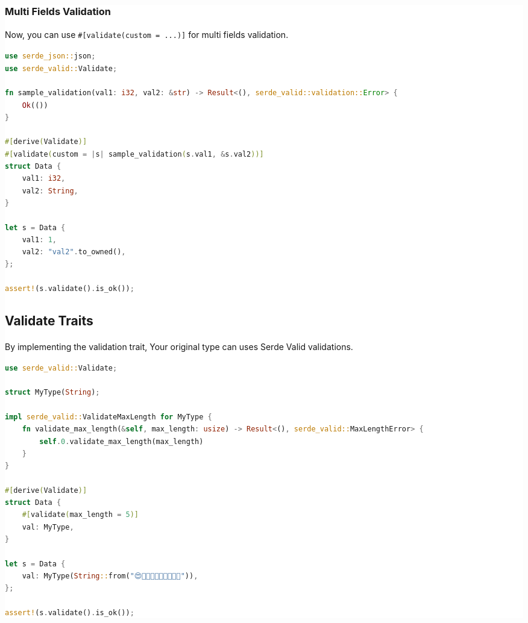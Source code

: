 ### Multi Fields Validation
Now, you can use `#[validate(custom = ...)]` for multi fields validation.

```rust
use serde_json::json;
use serde_valid::Validate;

fn sample_validation(val1: i32, val2: &str) -> Result<(), serde_valid::validation::Error> {
    Ok(())
}

#[derive(Validate)]
#[validate(custom = |s| sample_validation(s.val1, &s.val2))]
struct Data {
    val1: i32,
    val2: String,
}

let s = Data {
    val1: 1,
    val2: "val2".to_owned(),
};

assert!(s.validate().is_ok());
```

## Validate Traits

By implementing the validation trait, Your original type can uses Serde Valid validations.

```rust
use serde_valid::Validate;

struct MyType(String);

impl serde_valid::ValidateMaxLength for MyType {
    fn validate_max_length(&self, max_length: usize) -> Result<(), serde_valid::MaxLengthError> {
        self.0.validate_max_length(max_length)
    }
}

#[derive(Validate)]
struct Data {
    #[validate(max_length = 5)]
    val: MyType,
}

let s = Data {
    val: MyType(String::from("😍👺🙋🏽👨‍🎤👨‍👩‍👧‍👦")),
};

assert!(s.validate().is_ok());
```
